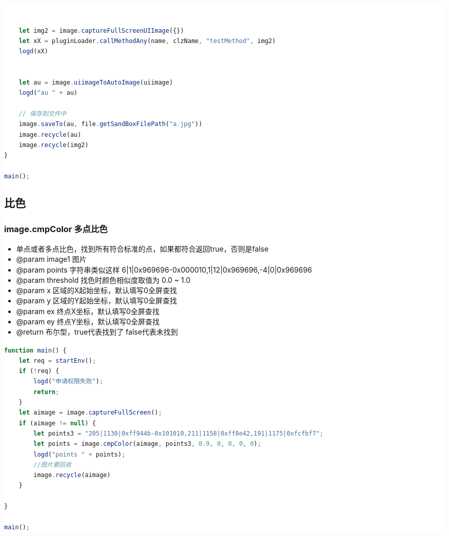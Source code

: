```javascript showLineNumbers


    let img2 = image.captureFullScreenUIImage({})
    let xX = pluginLoader.callMethodAny(name, clzName, "testMethod", img2)
    logd(xX)


    let au = image.uiimageToAutoImage(uiimage)
    logd("au " + au)

    // 保存到文件中
    image.saveTo(au, file.getSandBoxFilePath("a.jpg"))
    image.recycle(au)
    image.recycle(img2)
}

main();
```

## 比色

### image.cmpColor 多点比色

* 单点或者多点比色，找到所有符合标准的点，如果都符合返回true，否则是false
* @param image1 图片
* @param points 字符串类似这样 6|1|0x969696-0x000010,1|12|0x969696,-4|0|0x969696
* @param threshold 找色时颜色相似度取值为 0.0 ~ 1.0
* @param x 区域的X起始坐标，默认填写0全屏查找
* @param y 区域的Y起始坐标，默认填写0全屏查找
* @param ex 终点X坐标，默认填写0全屏查找
* @param ey 终点Y坐标，默认填写0全屏查找
* @return 布尔型，true代表找到了 false代表未找到

```javascript showLineNumbers
function main() {
    let req = startEnv();
    if (!req) {
        logd("申请权限失败");
        return;
    }
    let aimage = image.captureFullScreen();
    if (aimage != null) {
        let points3 = "205|1130|0xff944b-0x101010,211|1158|0xff8e42,191|1175|0xfcfbf7";
        let points = image.cmpColor(aimage, points3, 0.9, 0, 0, 0, 0);
        logd("points " + points);
        //图片要回收
        image.recycle(aimage)
    }

}

main();
```
